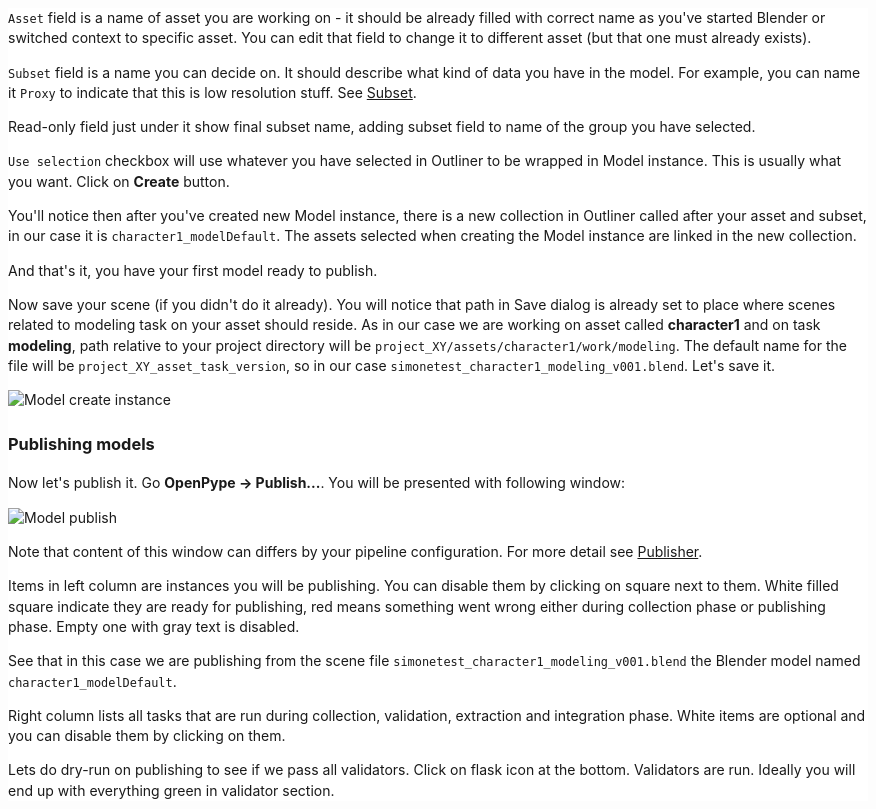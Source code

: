 `Asset` field is a name of asset you are working on - it should be already filled
with correct name as you've started Blender or switched context to specific asset. You
can edit that field to change it to different asset (but that one must already exists).

`Subset` field is a name you can decide on. It should describe what kind of data you
have in the model. For example, you can name it `Proxy` to indicate that this is
low resolution stuff. See [Subset](artist_concepts.md#subset).



Read-only field just under it show final subset name, adding subset field to
name of the group you have selected.

`Use selection` checkbox will use whatever you have selected in Outliner to be
wrapped in Model instance. This is usually what you want. Click on **Create** button.

You'll notice then after you've created new Model instance, there is a new
collection in Outliner called after your asset and subset, in our case it is
`character1_modelDefault`. The assets selected when creating the Model instance
are linked in the new collection.

And that's it, you have your first model ready to publish.

Now save your scene (if you didn't do it already). You will notice that path
in Save dialog is already set to place where scenes related to modeling task on
your asset should reside. As in our case we are working on asset called
**character1** and on task **modeling**, path relative to your project directory will be
`project_XY/assets/character1/work/modeling`. The default name for the file will
be `project_XY_asset_task_version`, so in our case
`simonetest_character1_modeling_v001.blend`. Let's save it.

![Model create instance](assets/blender-save_modelling_file.jpg)

### Publishing models

Now let's publish it. Go **OpenPype → Publish...**. You will be presented with following window:

![Model publish](assets/blender-model_pre_publish.jpg)

Note that content of this window can differs by your pipeline configuration.
For more detail see [Publisher](artist_tools_publisher).

Items in left column are instances you will be publishing. You can disable them
by clicking on square next to them. White filled square indicate they are ready for
publishing, red means something went wrong either during collection phase
or publishing phase. Empty one with gray text is disabled.

See that in this case we are publishing from the scene file
`simonetest_character1_modeling_v001.blend` the Blender model named
`character1_modelDefault`.

Right column lists all tasks that are run during collection, validation,
extraction and integration phase. White items are optional and you can disable
them by clicking on them.

Lets do dry-run on publishing to see if we pass all validators. Click on flask
icon at the bottom. Validators are run. Ideally you will end up with everything
green in validator section.
